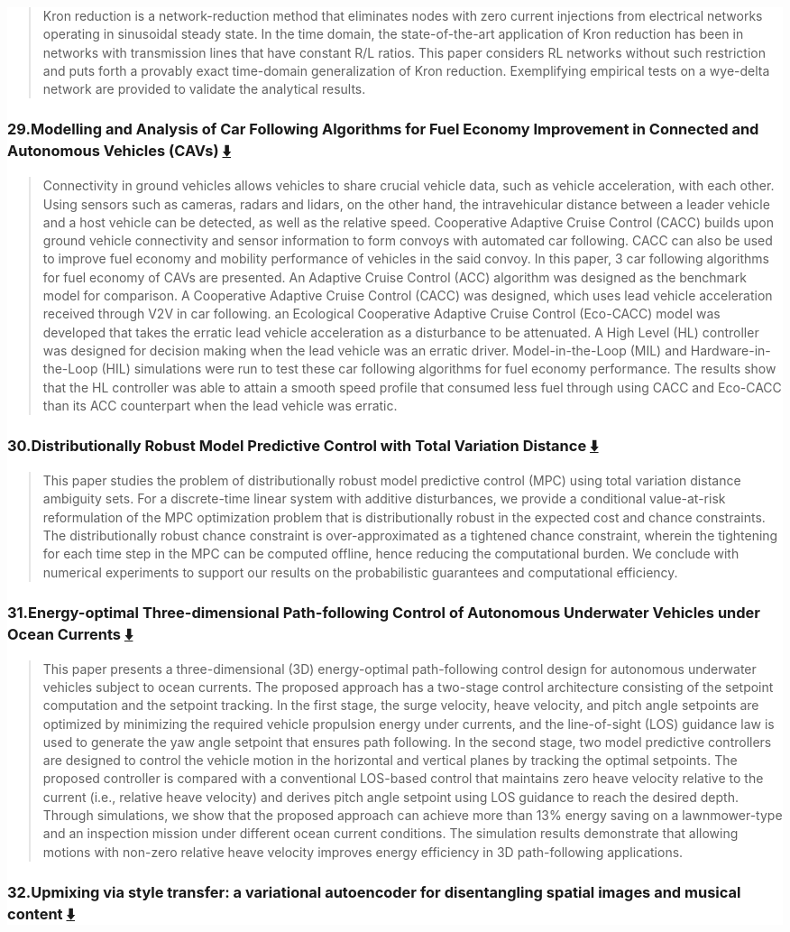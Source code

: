 >  Kron reduction is a network-reduction method that eliminates nodes with zero current injections from electrical networks operating in sinusoidal steady state. In the time domain, the state-of-the-art application of Kron reduction has been in networks with transmission lines that have constant R/L ratios. This paper considers RL networks without such restriction and puts forth a provably exact time-domain generalization of Kron reduction. Exemplifying empirical tests on a wye-delta network are provided to validate the analytical results.      
### 29.Modelling and Analysis of Car Following Algorithms for Fuel Economy Improvement in Connected and Autonomous Vehicles (CAVs)  [ :arrow_down: ](https://arxiv.org/pdf/2203.12078.pdf)
>  Connectivity in ground vehicles allows vehicles to share crucial vehicle data, such as vehicle acceleration, with each other. Using sensors such as cameras, radars and lidars, on the other hand, the intravehicular distance between a leader vehicle and a host vehicle can be detected, as well as the relative speed. Cooperative Adaptive Cruise Control (CACC) builds upon ground vehicle connectivity and sensor information to form convoys with automated car following. CACC can also be used to improve fuel economy and mobility performance of vehicles in the said convoy. In this paper, 3 car following algorithms for fuel economy of CAVs are presented. An Adaptive Cruise Control (ACC) algorithm was designed as the benchmark model for comparison. A Cooperative Adaptive Cruise Control (CACC) was designed, which uses lead vehicle acceleration received through V2V in car following. an Ecological Cooperative Adaptive Cruise Control (Eco-CACC) model was developed that takes the erratic lead vehicle acceleration as a disturbance to be attenuated. A High Level (HL) controller was designed for decision making when the lead vehicle was an erratic driver. Model-in-the-Loop (MIL) and Hardware-in-the-Loop (HIL) simulations were run to test these car following algorithms for fuel economy performance. The results show that the HL controller was able to attain a smooth speed profile that consumed less fuel through using CACC and Eco-CACC than its ACC counterpart when the lead vehicle was erratic.      
### 30.Distributionally Robust Model Predictive Control with Total Variation Distance  [ :arrow_down: ](https://arxiv.org/pdf/2203.12062.pdf)
>  This paper studies the problem of distributionally robust model predictive control (MPC) using total variation distance ambiguity sets. For a discrete-time linear system with additive disturbances, we provide a conditional value-at-risk reformulation of the MPC optimization problem that is distributionally robust in the expected cost and chance constraints. The distributionally robust chance constraint is over-approximated as a tightened chance constraint, wherein the tightening for each time step in the MPC can be computed offline, hence reducing the computational burden. We conclude with numerical experiments to support our results on the probabilistic guarantees and computational efficiency.      
### 31.Energy-optimal Three-dimensional Path-following Control of Autonomous Underwater Vehicles under Ocean Currents  [ :arrow_down: ](https://arxiv.org/pdf/2203.12055.pdf)
>  This paper presents a three-dimensional (3D) energy-optimal path-following control design for autonomous underwater vehicles subject to ocean currents. The proposed approach has a two-stage control architecture consisting of the setpoint computation and the setpoint tracking. In the first stage, the surge velocity, heave velocity, and pitch angle setpoints are optimized by minimizing the required vehicle propulsion energy under currents, and the line-of-sight (LOS) guidance law is used to generate the yaw angle setpoint that ensures path following. In the second stage, two model predictive controllers are designed to control the vehicle motion in the horizontal and vertical planes by tracking the optimal setpoints. The proposed controller is compared with a conventional LOS-based control that maintains zero heave velocity relative to the current (i.e., relative heave velocity) and derives pitch angle setpoint using LOS guidance to reach the desired depth. Through simulations, we show that the proposed approach can achieve more than $13\%$ energy saving on a lawnmower-type and an inspection mission under different ocean current conditions. The simulation results demonstrate that allowing motions with non-zero relative heave velocity improves energy efficiency in 3D path-following applications.      
### 32.Upmixing via style transfer: a variational autoencoder for disentangling spatial images and musical content  [ :arrow_down: ](https://arxiv.org/pdf/2203.12053.pdf)